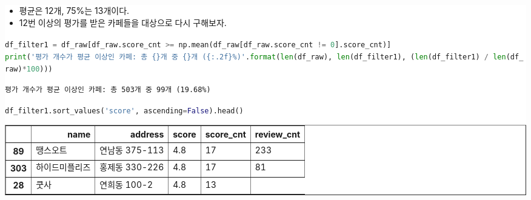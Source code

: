 

- 평균은 12개, 75%는 13개이다.
- 12번 이상의 평가를 받은 카페들을 대상으로 다시 구해보자.


```python
df_filter1 = df_raw[df_raw.score_cnt >= np.mean(df_raw[df_raw.score_cnt != 0].score_cnt)]
print('평가 개수가 평균 이상인 카페: 총 {}개 중 {}개 ({:.2f}%)'.format(len(df_raw), len(df_filter1), (len(df_filter1) / len(df_raw)*100)))
```

    평가 개수가 평균 이상인 카페: 총 503개 중 99개 (19.68%)
    


```python
df_filter1.sort_values('score', ascending=False).head()
```




<div>
<style scoped>
    .dataframe tbody tr th:only-of-type {
        vertical-align: middle;
    }

    .dataframe tbody tr th {
        vertical-align: top;
    }

    .dataframe thead th {
        text-align: right;
    }
</style>
<table border="1" class="dataframe">
  <thead>
    <tr style="text-align: right;">
      <th></th>
      <th>name</th>
      <th>address</th>
      <th>score</th>
      <th>score_cnt</th>
      <th>review_cnt</th>
    </tr>
  </thead>
  <tbody>
    <tr>
      <th>89</th>
      <td>땡스오트</td>
      <td>연남동 375-113</td>
      <td>4.8</td>
      <td>17</td>
      <td>233</td>
    </tr>
    <tr>
      <th>303</th>
      <td>하이드미플리즈</td>
      <td>홍제동 330-226</td>
      <td>4.8</td>
      <td>17</td>
      <td>81</td>
    </tr>
    <tr>
      <th>28</th>
      <td>쿳사</td>
      <td>연희동 100-2</td>
      <td>4.8</td>
      <td>13</td>